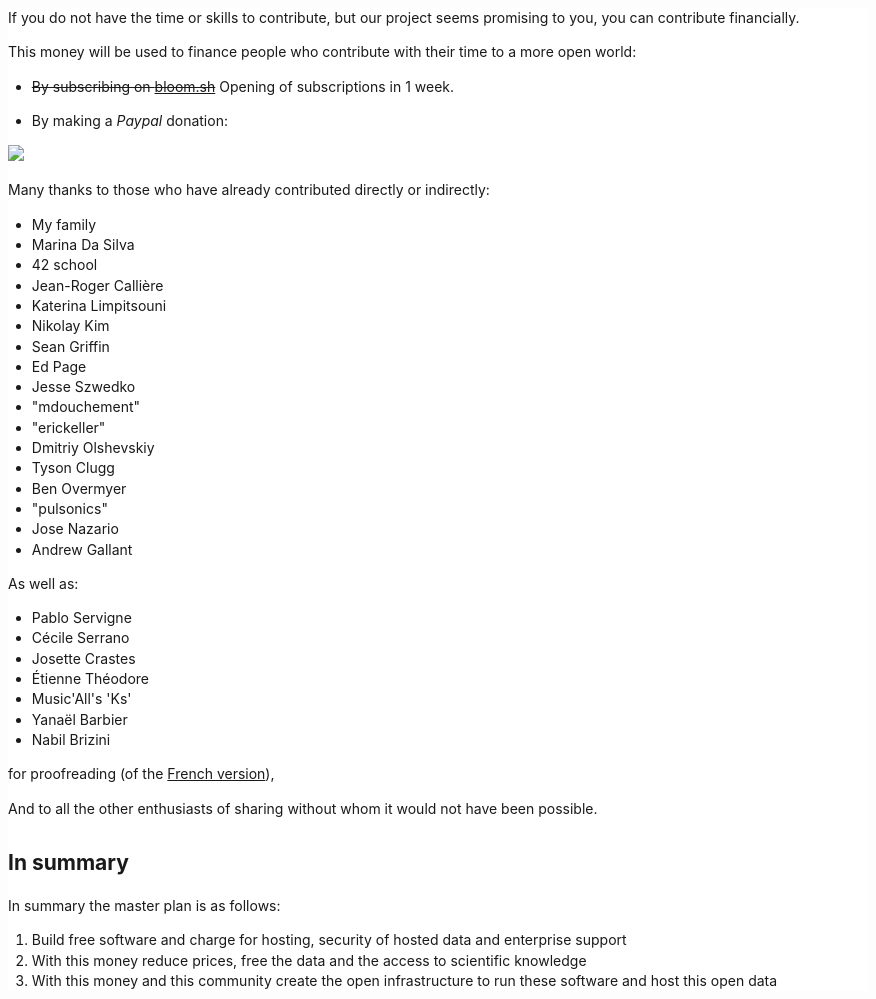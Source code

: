 If you do not have the time or skills to contribute, but our project seems promising to you, you can contribute financially.

This money will be used to finance people who contribute with their time to a more open world:


* <s>By subscribing on <a href="https://bloom.sh" target="_blank" rel="noopener">bloom.sh</a></s> Opening of subscriptions in 1 week.

* By making a *Paypal* donation:

<a href="https://paypal.me/z0mbie42" target="_blank" rel="noopener">
  <img src="paypal_donate.gif" height="42"/>
</a>


Many thanks to those who have already contributed directly or indirectly:

* My family
* Marina Da Silva
* 42 school
* Jean-Roger Callière
* Katerina Limpitsouni
* Nikolay Kim
* Sean Griffin
* Ed Page
* Jesse Szwedko
* "mdouchement"
* "erickeller"
* Dmitriy Olshevskiy
* Tyson Clugg
* Ben Overmyer
* "pulsonics"
* Jose Nazario
* Andrew Gallant

As well as:

* Pablo Servigne
* Cécile Serrano
* Josette Crastes
* Étienne Théodore
* Music'All's 'Ks'
* Yanaël Barbier
* Nabil Brizini

for proofreading (of the [French version](/blog/bloom-un-google-libre-et-open-source)),

 And to all the other enthusiasts of sharing without whom it would not have been possible.


 ## In summary

In summary the master plan is as follows:

1. Build free software and charge for hosting, security of hosted data and enterprise support
2. With this money reduce prices, free the data and the access to scientific knowledge
3. With this money and this community create the open infrastructure to run these software and host this open data
